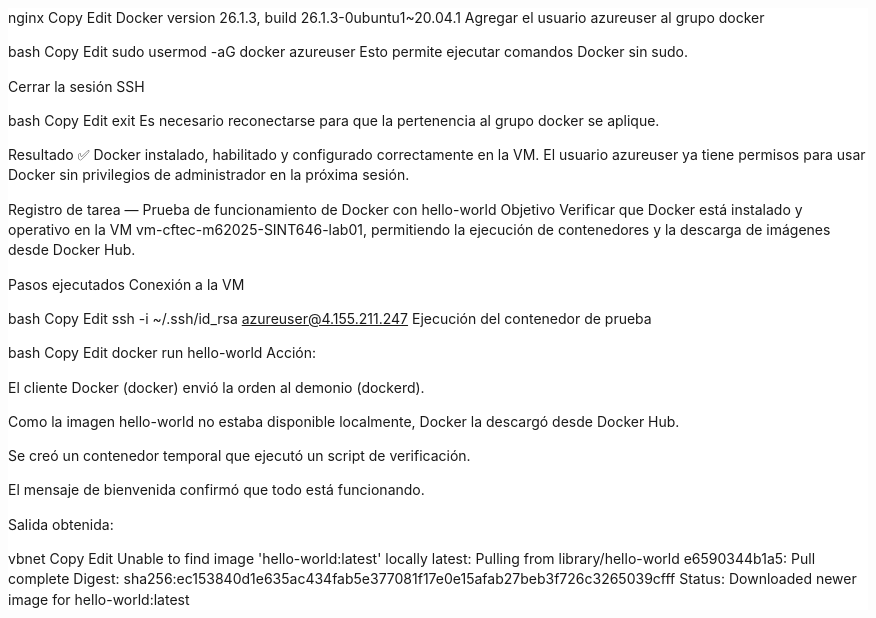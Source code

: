 nginx
Copy
Edit
Docker version 26.1.3, build 26.1.3-0ubuntu1~20.04.1
Agregar el usuario azureuser al grupo docker

bash
Copy
Edit
sudo usermod -aG docker azureuser
Esto permite ejecutar comandos Docker sin sudo.

Cerrar la sesión SSH

bash
Copy
Edit
exit
Es necesario reconectarse para que la pertenencia al grupo docker se aplique.

Resultado
✅ Docker instalado, habilitado y configurado correctamente en la VM.
El usuario azureuser ya tiene permisos para usar Docker sin privilegios de administrador en la próxima sesión.

Registro de tarea — Prueba de funcionamiento de Docker con hello-world
Objetivo
Verificar que Docker está instalado y operativo en la VM vm-cftec-m62025-SINT646-lab01, permitiendo la ejecución de contenedores y la descarga de imágenes desde Docker Hub.

Pasos ejecutados
Conexión a la VM

bash
Copy
Edit
ssh -i ~/.ssh/id_rsa azureuser@4.155.211.247
Ejecución del contenedor de prueba

bash
Copy
Edit
docker run hello-world
Acción:

El cliente Docker (docker) envió la orden al demonio (dockerd).

Como la imagen hello-world no estaba disponible localmente, Docker la descargó desde Docker Hub.

Se creó un contenedor temporal que ejecutó un script de verificación.

El mensaje de bienvenida confirmó que todo está funcionando.

Salida obtenida:

vbnet
Copy
Edit
Unable to find image 'hello-world:latest' locally
latest: Pulling from library/hello-world
e6590344b1a5: Pull complete
Digest: sha256:ec153840d1e635ac434fab5e377081f17e0e15afab27beb3f726c3265039cfff
Status: Downloaded newer image for hello-world:latest
